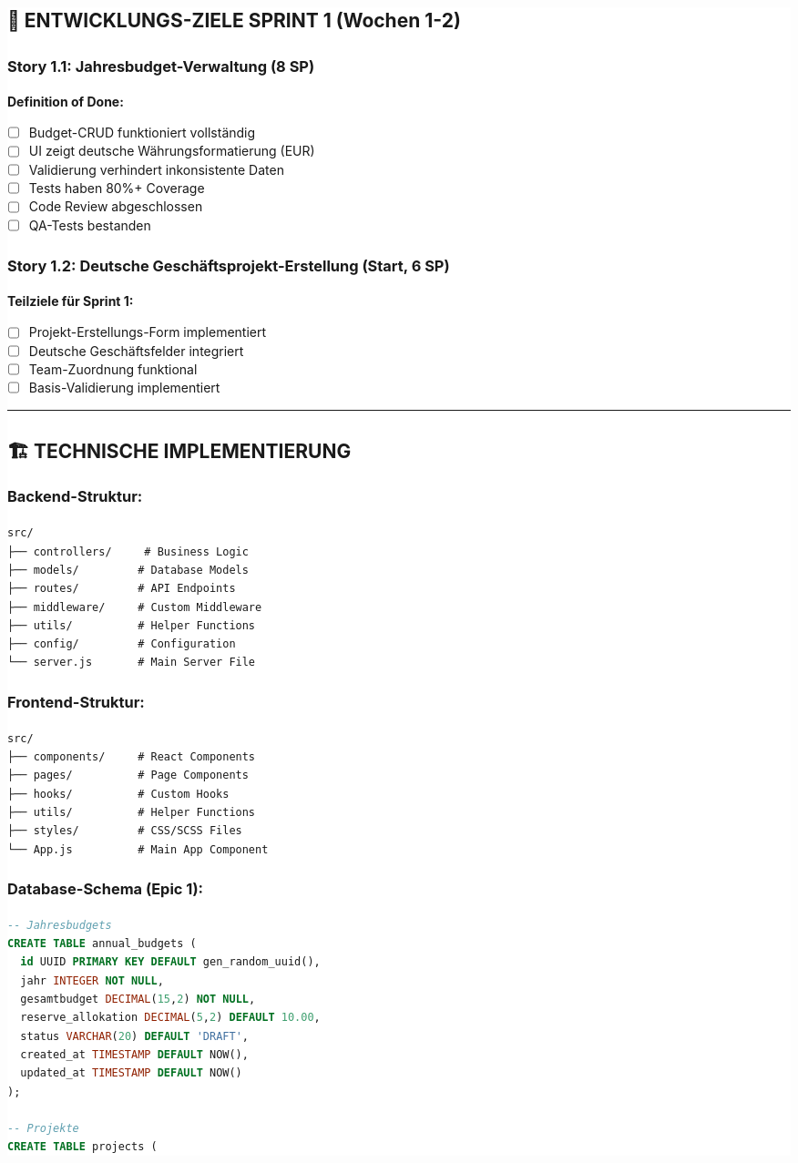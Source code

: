 
## 🎯 **ENTWICKLUNGS-ZIELE SPRINT 1 (Wochen 1-2)**

### **Story 1.1: Jahresbudget-Verwaltung (8 SP)**
**Definition of Done:**
- [ ] Budget-CRUD funktioniert vollständig
- [ ] UI zeigt deutsche Währungsformatierung (EUR)
- [ ] Validierung verhindert inkonsistente Daten
- [ ] Tests haben 80%+ Coverage
- [ ] Code Review abgeschlossen
- [ ] QA-Tests bestanden

### **Story 1.2: Deutsche Geschäftsprojekt-Erstellung (Start, 6 SP)**
**Teilziele für Sprint 1:**
- [ ] Projekt-Erstellungs-Form implementiert
- [ ] Deutsche Geschäftsfelder integriert
- [ ] Team-Zuordnung funktional
- [ ] Basis-Validierung implementiert

---

## 🏗️ **TECHNISCHE IMPLEMENTIERUNG**

### **Backend-Struktur:**
```
src/
├── controllers/     # Business Logic
├── models/         # Database Models
├── routes/         # API Endpoints
├── middleware/     # Custom Middleware
├── utils/          # Helper Functions
├── config/         # Configuration
└── server.js       # Main Server File
```

### **Frontend-Struktur:**
```
src/
├── components/     # React Components
├── pages/          # Page Components
├── hooks/          # Custom Hooks
├── utils/          # Helper Functions
├── styles/         # CSS/SCSS Files
└── App.js          # Main App Component
```

### **Database-Schema (Epic 1):**
```sql
-- Jahresbudgets
CREATE TABLE annual_budgets (
  id UUID PRIMARY KEY DEFAULT gen_random_uuid(),
  jahr INTEGER NOT NULL,
  gesamtbudget DECIMAL(15,2) NOT NULL,
  reserve_allokation DECIMAL(5,2) DEFAULT 10.00,
  status VARCHAR(20) DEFAULT 'DRAFT',
  created_at TIMESTAMP DEFAULT NOW(),
  updated_at TIMESTAMP DEFAULT NOW()
);

-- Projekte
CREATE TABLE projects (
```